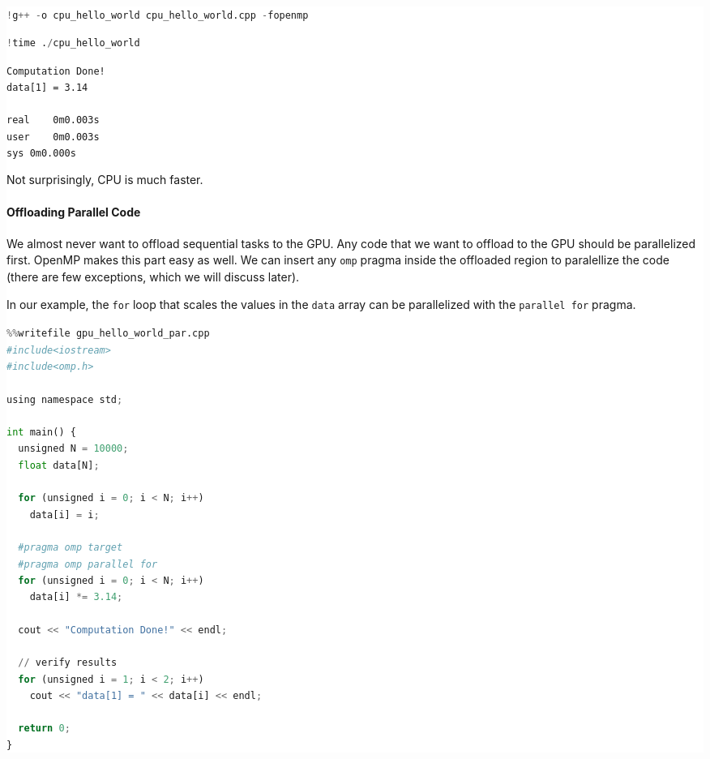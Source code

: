 

```python
!g++ -o cpu_hello_world cpu_hello_world.cpp -fopenmp
```


```python
!time ./cpu_hello_world
```

    Computation Done!
    data[1] = 3.14
    
    real	0m0.003s
    user	0m0.003s
    sys	0m0.000s


Not surprisingly, CPU is much faster. 

#### Offloading Parallel Code 

We almost never want to offload sequential tasks to the GPU. Any code that we want to offload to the GPU should be parallelized first. OpenMP makes this part easy as well. We can insert any `omp` pragma inside the offloaded region to paralellize the code (there are few exceptions, which we will discuss later). 

In our example, the `for` loop that scales the values in the `data` array can be parallelized with the `parallel for` pragma. 


```python
%%writefile gpu_hello_world_par.cpp
#include<iostream>
#include<omp.h>

using namespace std;

int main() {
  unsigned N = 10000;
  float data[N];

  for (unsigned i = 0; i < N; i++) 
    data[i] = i;

  #pragma omp target
  #pragma omp parallel for 
  for (unsigned i = 0; i < N; i++) 
    data[i] *= 3.14;
  
  cout << "Computation Done!" << endl; 
  
  // verify results
  for (unsigned i = 1; i < 2; i++) 
    cout << "data[1] = " << data[i] << endl;

  return 0;
}
```
